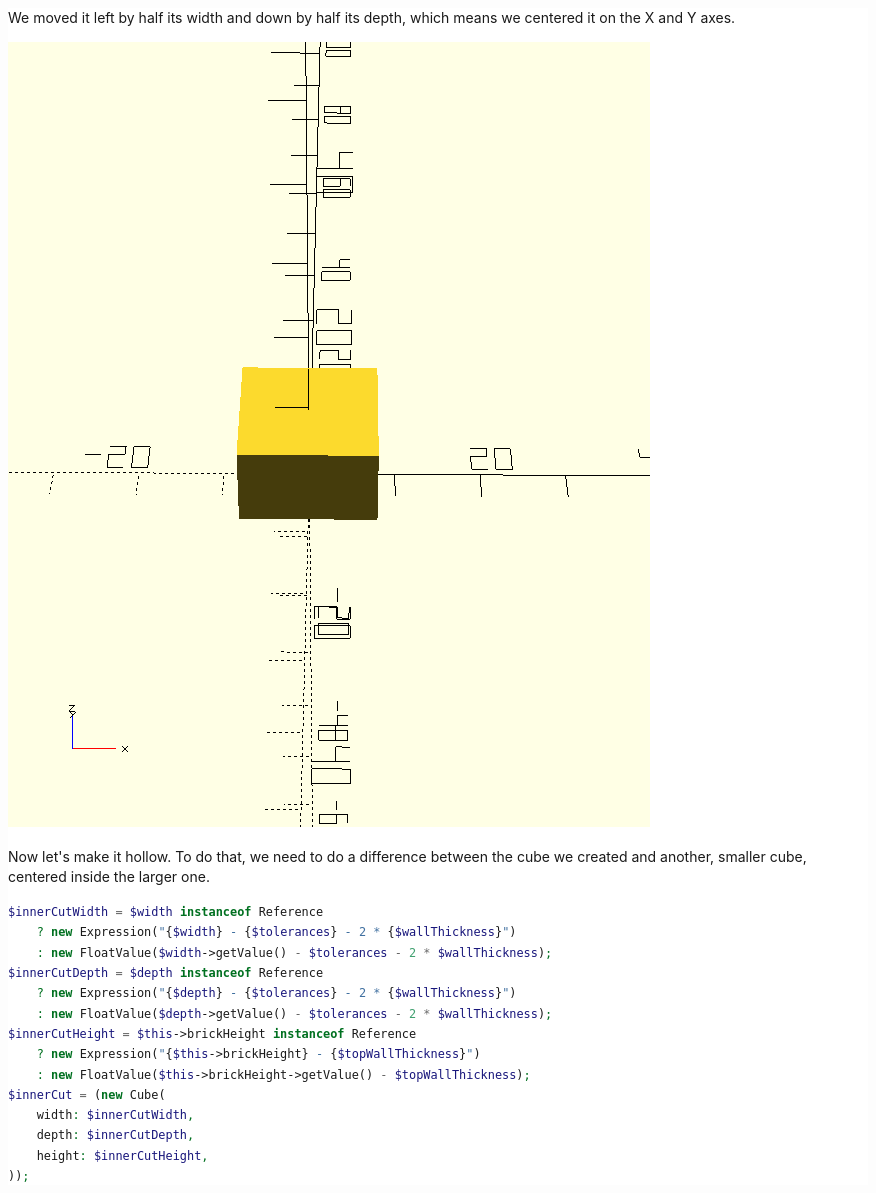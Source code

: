 We moved it left by half its width and down by half its depth, which means we centered it on the X and Y axes.

![Step 2](img/brick-02.png)

Now let's make it hollow. To do that, we need to do a difference between the cube we created and another, smaller cube,
centered inside the larger one.

```php
$innerCutWidth = $width instanceof Reference
    ? new Expression("{$width} - {$tolerances} - 2 * {$wallThickness}")
    : new FloatValue($width->getValue() - $tolerances - 2 * $wallThickness);
$innerCutDepth = $depth instanceof Reference
    ? new Expression("{$depth} - {$tolerances} - 2 * {$wallThickness}")
    : new FloatValue($depth->getValue() - $tolerances - 2 * $wallThickness);
$innerCutHeight = $this->brickHeight instanceof Reference
    ? new Expression("{$this->brickHeight} - {$topWallThickness}")
    : new FloatValue($this->brickHeight->getValue() - $topWallThickness);
$innerCut = (new Cube(
    width: $innerCutWidth,
    depth: $innerCutDepth,
    height: $innerCutHeight,
));
```
